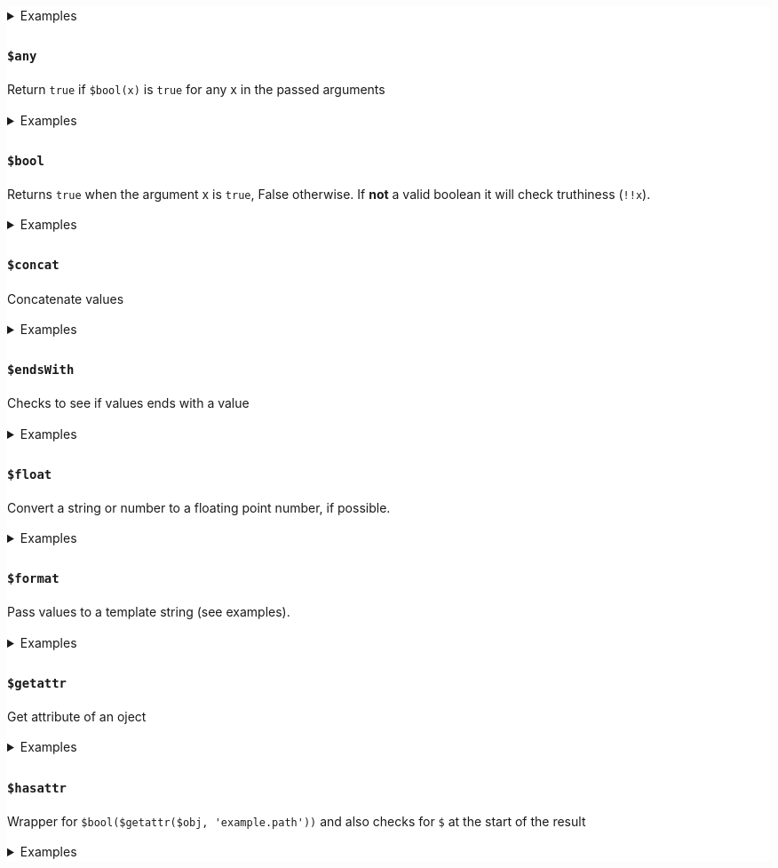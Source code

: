 
<details><summary>Examples</summary></details>

### `$any` 

Return `true` if `$bool(x)` is `true` for any x in the passed arguments


<details><summary>Examples</summary></details>

### `$bool` 

Returns `true` when the argument x is `true`, False otherwise. If **not** a valid boolean it will check truthiness (`!!x`).


<details><summary>Examples</summary></details>

### `$concat` 

Concatenate values


<details><summary>Examples</summary></details>

### `$endsWith` 

Checks to see if values ends with a value


<details><summary>Examples</summary></details>

### `$float` 

Convert a string or number to a floating point number, if possible.


<details><summary>Examples</summary></details>

### `$format` 

Pass values to a template string (see examples).


<details><summary>Examples</summary></details>

### `$getattr` 

Get attribute of an oject


<details><summary>Examples</summary></details>

### `$hasattr` 

Wrapper for `$bool($getattr($obj, 'example.path'))` and also checks for `$` at the start of the result


<details><summary>Examples</summary></details>
